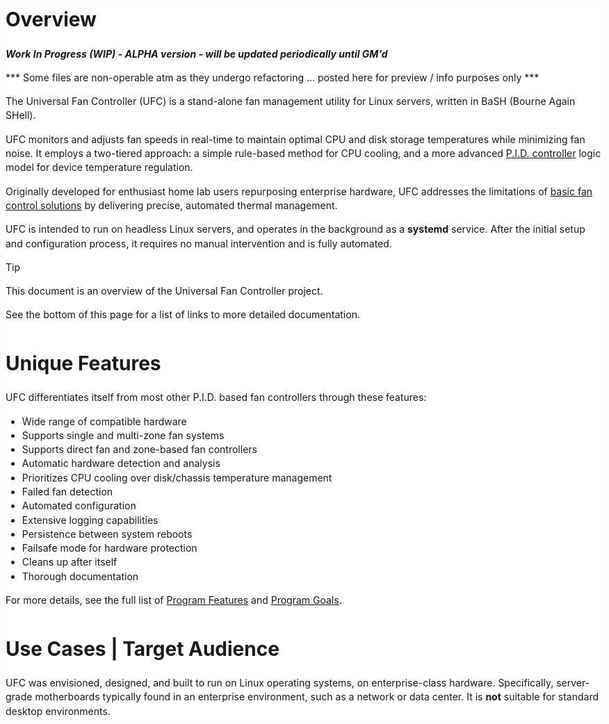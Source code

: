 # Overview

***Work In Progress (WIP) - ALPHA version - will be updated periodically until GM'd***

*** Some files are non-operable atm as they undergo refactoring ... posted here for preview / info purposes only ***

The Universal Fan Controller (UFC) is a stand-alone fan management utility for Linux servers, written in BaSH (Bourne Again SHell).

UFC monitors and adjusts fan speeds in real-time to maintain optimal CPU and disk storage temperatures while minimizing fan noise. It employs a two-tiered approach: a simple rule-based method for CPU cooling, and a more advanced [P.I.D. controller](/documentation/universal-fan-controller/pid-explained.md) logic model for device temperature regulation.

Originally developed for enthusiast home lab users repurposing enterprise hardware, UFC addresses the limitations of [basic fan control solutions](/documentation/universal-fan-controller/simple-no-bueno.md) by delivering precise, automated thermal management.

UFC is intended to run on headless Linux servers, and operates in the background as a **systemd** service. After the initial setup and configuration process, it requires no manual intervention and is fully automated.

> [!TIP]
> This document is an overview of the Universal Fan Controller project.
>
> See the bottom of this page for a list of links to more detailed documentation.

# Unique Features
UFC differentiates itself from most other P.I.D. based fan controllers through these features:
- Wide range of compatible hardware
- Supports single and multi-zone fan systems
- Supports direct fan and zone-based fan controllers
- Automatic hardware detection and analysis
- Prioritizes CPU cooling over disk/chassis temperature management
- Failed fan detection
- Automated configuration
- Extensive logging capabilities
- Persistence between system reboots
- Failsafe mode for hardware protection
- Cleans up after itself
- Thorough documentation

For more details, see the full list of [Program Features](/documentation/universal-fan-controller/program-features.md) and [Program Goals](/documentation/universal-fan-controller/program-goals.md).

# Use Cases | Target Audience
UFC was envisioned, designed, and built to run on Linux operating systems, on enterprise-class hardware. Specifically, server-grade motherboards typically found in an enterprise environment, such as a network or data center. It is **not** suitable for standard desktop environments.
